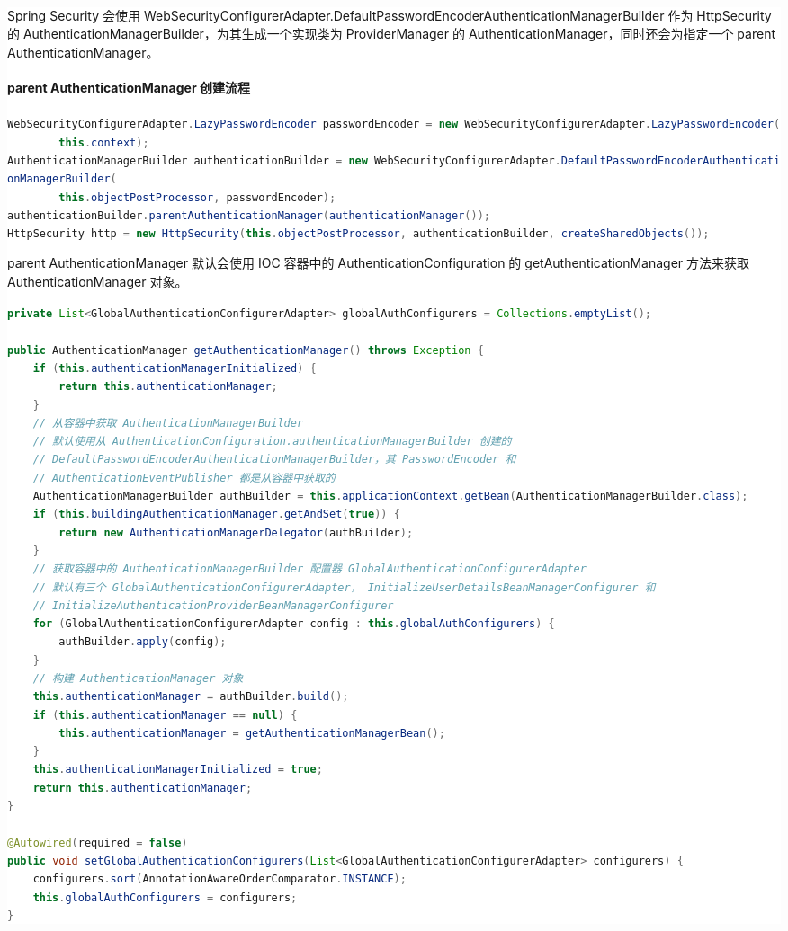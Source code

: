 Spring Security 会使用 WebSecurityConfigurerAdapter.DefaultPasswordEncoderAuthenticationManagerBuilder 作为 HttpSecurity 的 AuthenticationManagerBuilder，为其生成一个实现类为 ProviderManager 的 AuthenticationManager，同时还会为指定一个 parent AuthenticationManager。

#### parent AuthenticationManager 创建流程

```java
WebSecurityConfigurerAdapter.LazyPasswordEncoder passwordEncoder = new WebSecurityConfigurerAdapter.LazyPasswordEncoder(
        this.context);
AuthenticationManagerBuilder authenticationBuilder = new WebSecurityConfigurerAdapter.DefaultPasswordEncoderAuthenticationManagerBuilder(
        this.objectPostProcessor, passwordEncoder);
authenticationBuilder.parentAuthenticationManager(authenticationManager());
HttpSecurity http = new HttpSecurity(this.objectPostProcessor, authenticationBuilder, createSharedObjects());
```

parent AuthenticationManager 默认会使用 IOC 容器中的 AuthenticationConfiguration 的 getAuthenticationManager 方法来获取 AuthenticationManager 对象。

```java
private List<GlobalAuthenticationConfigurerAdapter> globalAuthConfigurers = Collections.emptyList();

public AuthenticationManager getAuthenticationManager() throws Exception {
    if (this.authenticationManagerInitialized) {
        return this.authenticationManager;
    }
    // 从容器中获取 AuthenticationManagerBuilder
    // 默认使用从 AuthenticationConfiguration.authenticationManagerBuilder 创建的
    // DefaultPasswordEncoderAuthenticationManagerBuilder，其 PasswordEncoder 和
    // AuthenticationEventPublisher 都是从容器中获取的
    AuthenticationManagerBuilder authBuilder = this.applicationContext.getBean(AuthenticationManagerBuilder.class);
    if (this.buildingAuthenticationManager.getAndSet(true)) {
        return new AuthenticationManagerDelegator(authBuilder);
    }
    // 获取容器中的 AuthenticationManagerBuilder 配置器 GlobalAuthenticationConfigurerAdapter
    // 默认有三个 GlobalAuthenticationConfigurerAdapter， InitializeUserDetailsBeanManagerConfigurer 和
    // InitializeAuthenticationProviderBeanManagerConfigurer
    for (GlobalAuthenticationConfigurerAdapter config : this.globalAuthConfigurers) {
        authBuilder.apply(config);
    }
    // 构建 AuthenticationManager 对象
    this.authenticationManager = authBuilder.build();
    if (this.authenticationManager == null) {
        this.authenticationManager = getAuthenticationManagerBean();
    }
    this.authenticationManagerInitialized = true;
    return this.authenticationManager;
}

@Autowired(required = false)
public void setGlobalAuthenticationConfigurers(List<GlobalAuthenticationConfigurerAdapter> configurers) {
    configurers.sort(AnnotationAwareOrderComparator.INSTANCE);
    this.globalAuthConfigurers = configurers;
}
```
